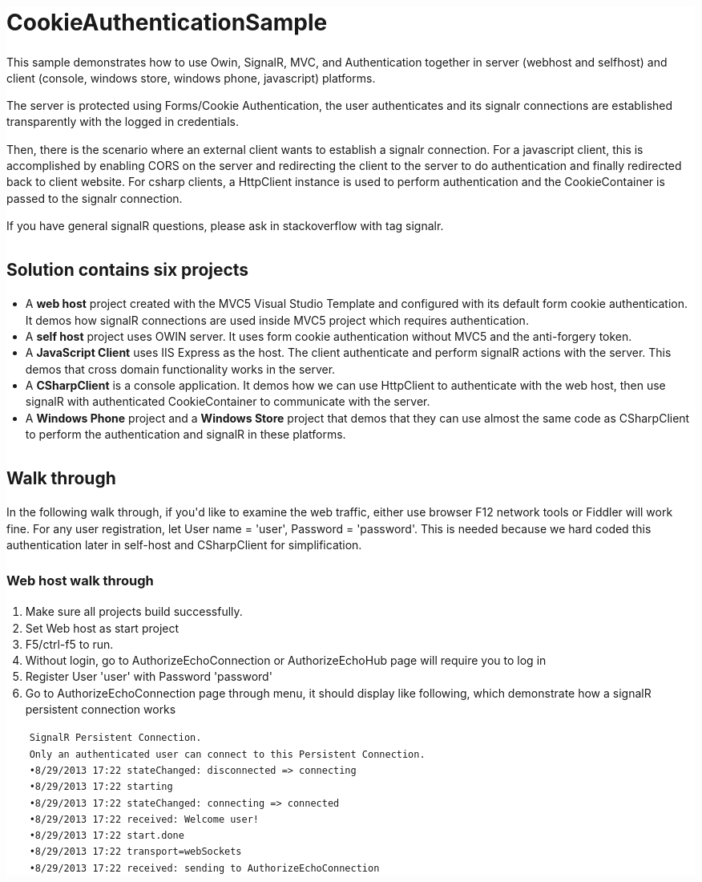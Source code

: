 # CookieAuthenticationSample

This sample demonstrates how to use Owin, SignalR, MVC, and Authentication together in server (webhost and selfhost) and client (console, windows store, windows phone, javascript) platforms. 

The server is protected using Forms/Cookie Authentication, the user authenticates and its signalr connections are established transparently with the logged in credentials. 

Then, there is the scenario where an external client wants to establish a signalr connection. For a javascript client, this is accomplished by enabling CORS on the server and redirecting the client to the server to do authentication and finally redirected back to client website. For csharp clients, a HttpClient instance is used to perform authentication and the CookieContainer is passed to the signalr connection.

If you have general signalR questions, please ask in stackoverflow with tag signalr.

## Solution contains six projects
- A **web host** project created with the MVC5 Visual Studio Template and configured with its default form cookie authentication. It demos how signalR connections are used inside MVC5 project which requires authentication. 
- A **self host** project uses OWIN server. It uses form cookie authentication without MVC5 and the anti-forgery token.
- A **JavaScript Client** uses IIS Express as the host.  The client authenticate and perform signalR actions with the server.  This demos that cross domain functionality works in the server.
- A **CSharpClient** is a console application.  It demos how we can use HttpClient to authenticate with the web host, then use signalR with authenticated CookieContainer to communicate with the server.
- A **Windows Phone** project and a **Windows Store** project that demos that they can use almost the same code as CSharpClient to perform the authentication and signalR in these platforms.    

## Walk through
In the following walk through, if you'd like to examine the web traffic, either use browser F12 network tools or Fiddler will work fine.  For any user registration,  let User name = 'user', Password = 'password'.  This is needed because we hard coded this authentication later in self-host and CSharpClient for simplification.

### Web host walk through
1. Make sure all projects build successfully.
2. Set Web host as start project
3. F5/ctrl-f5 to run.
4. Without login, go to AuthorizeEchoConnection or AuthorizeEchoHub page will require you to log in
5. Register User 'user' with Password 'password'
6. Go to AuthorizeEchoConnection page through menu, it should display like following, which demonstrate how a signalR persistent connection works

```
    SignalR Persistent Connection.
    Only an authenticated user can connect to this Persistent Connection.
    •8/29/2013 17:22 stateChanged: disconnected => connecting
    •8/29/2013 17:22 starting
    •8/29/2013 17:22 stateChanged: connecting => connected
    •8/29/2013 17:22 received: Welcome user!
    •8/29/2013 17:22 start.done
    •8/29/2013 17:22 transport=webSockets
    •8/29/2013 17:22 received: sending to AuthorizeEchoConnection
```

